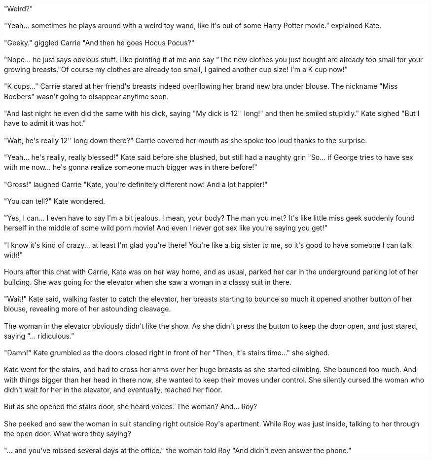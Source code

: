 "Weird?"

"Yeah... sometimes he plays around with a weird toy wand, like it's out of some Harry Potter movie." explained Kate.

"Geeky." giggled Carrie "And then he goes Hocus Pocus?"

"Nope... he just says obvious stuff. Like pointing it at me and say "The new clothes you just bought are already too small for your growing breasts."Of course my clothes are already too small, I gained another cup size! I'm a K cup now!"

"K cups..." Carrie stared at her friend's breasts indeed overflowing her brand new bra under blouse. The nickname "Miss Boobers" wasn't going to disappear anytime soon.



"And last night he even did the same with his dick, saying "My dick is 12'' long!" and then he smiled stupidly." Kate sighed "But I have to admit it was hot."

"Wait, he's really 12'' long down there?" Carrie covered her mouth as she spoke too loud thanks to the surprise.

"Yeah... he's really, really blessed!" Kate said  before she blushed, but still had a naughty grin "So... if George tries to have sex with me now... he's gonna realize someone much bigger was in there before!"

"Gross!" laughed Carrie "Kate, you're definitely different now! And a lot happier!"

"You can tell?" Kate wondered.

"Yes, I can... I even have to say I'm a bit jealous. I mean, your body? The man you met? It's like little miss geek suddenly found herself in the middle of some wild porn movie! And even I never got sex like you're saying you get!"

"I know it's kind of crazy... at least I'm glad you're there! You're like a big sister to me, so it's good to have someone I can talk with!"

Hours after this chat with Carrie, Kate was on her way home, and as usual, parked her car in the underground parking lot of her building. She was going for the elevator when she saw a woman in a classy suit in there.

"Wait!" Kate said, walking faster to catch the elevator, her breasts starting to bounce so much it opened another button of her blouse, revealing more of her astounding cleavage.

The woman in the elevator obviously didn't like the show. As she didn't press the button to keep the door open, and just stared, saying "... ridiculous."

"Damn!" Kate grumbled as the doors closed right in front of her "Then, it's stairs time..." she sighed.

Kate went for the stairs, and had to cross her arms over her huge breasts as she started climbing. She bounced too much. And with things bigger than her head in there now, she wanted to keep their moves under control. She silently cursed the woman who didn't wait for her in the elevator, and eventually, reached her floor.

But as she opened the stairs door, she heard voices. The woman? And... Roy?

She peeked and saw the woman in suit standing right outside Roy's apartment. While Roy was just inside, talking to her through the open door. What were they saying?

"... and you've missed several days at the office." the woman told Roy "And didn't even answer the phone."

